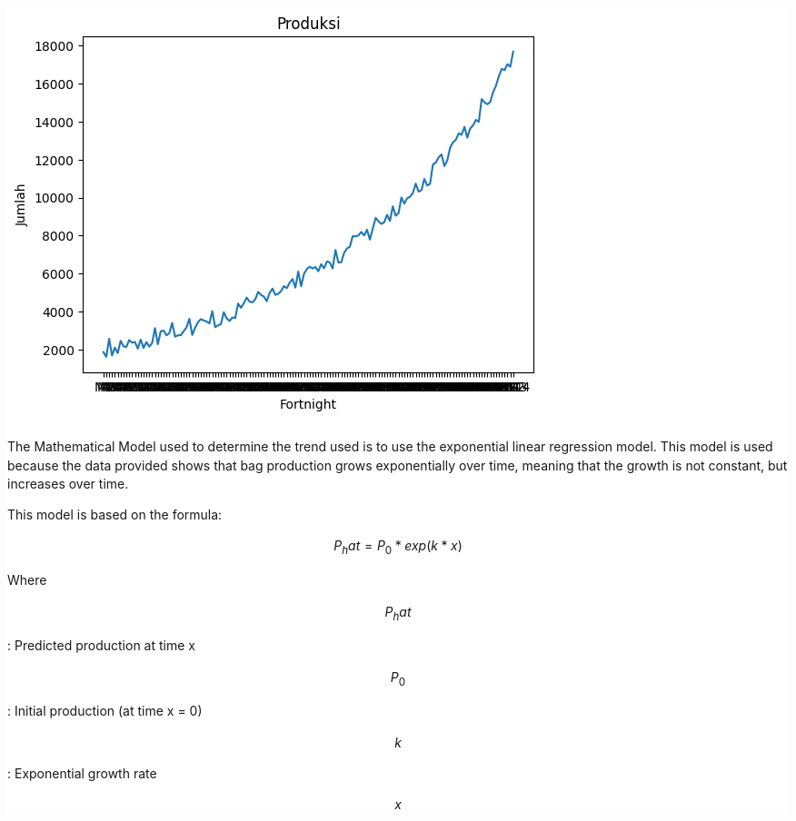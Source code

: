 ![plot](images/1.png)

The Mathematical Model used to determine the trend used is to use the exponential linear regression model. This model is used because the data provided shows that bag production grows exponentially over time, meaning that the growth is not constant, but increases over time.

This model is based on the formula:

```math
P_hat = P_0 * exp(k * x)
```

Where

```math
P_hat
```

: Predicted production at time x

```math
P_0
```

: Initial production (at time x = 0)

```math
k
```

: Exponential growth rate

```math
x
```
